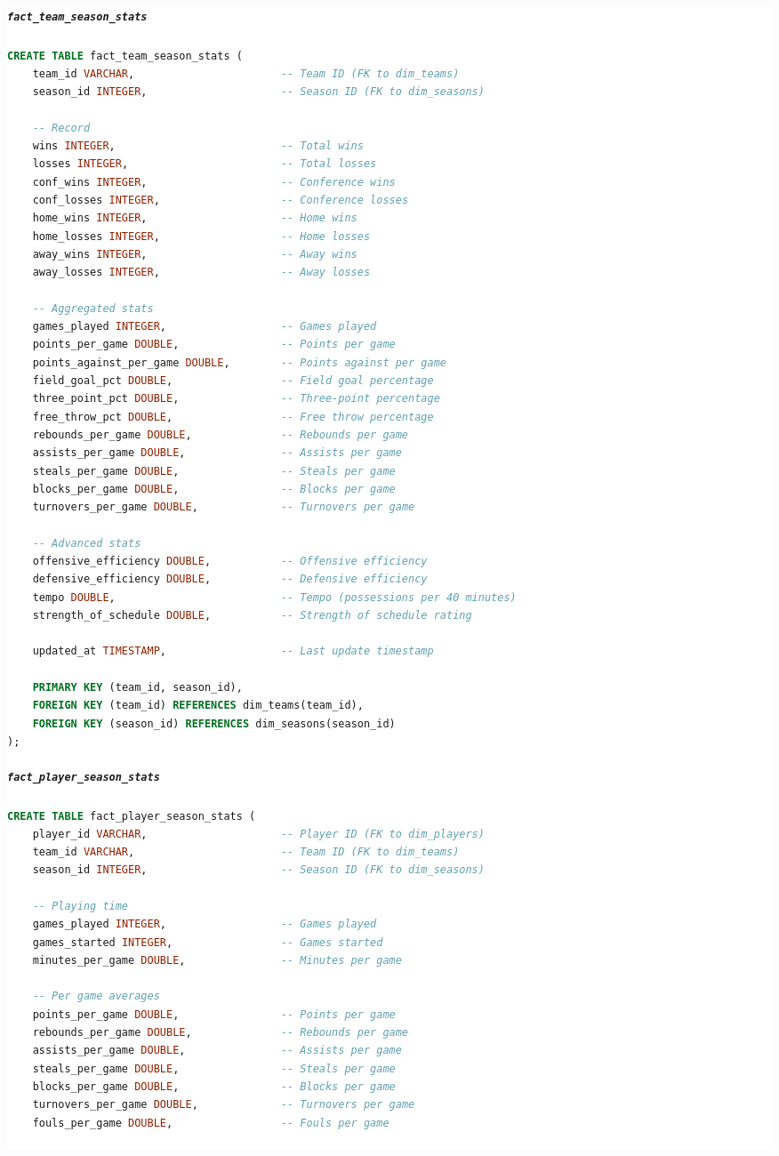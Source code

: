 ##### `fact_team_season_stats`
```sql
CREATE TABLE fact_team_season_stats (
    team_id VARCHAR,                       -- Team ID (FK to dim_teams)
    season_id INTEGER,                     -- Season ID (FK to dim_seasons)
    
    -- Record
    wins INTEGER,                          -- Total wins
    losses INTEGER,                        -- Total losses
    conf_wins INTEGER,                     -- Conference wins
    conf_losses INTEGER,                   -- Conference losses
    home_wins INTEGER,                     -- Home wins
    home_losses INTEGER,                   -- Home losses
    away_wins INTEGER,                     -- Away wins
    away_losses INTEGER,                   -- Away losses
    
    -- Aggregated stats
    games_played INTEGER,                  -- Games played
    points_per_game DOUBLE,                -- Points per game
    points_against_per_game DOUBLE,        -- Points against per game
    field_goal_pct DOUBLE,                 -- Field goal percentage
    three_point_pct DOUBLE,                -- Three-point percentage
    free_throw_pct DOUBLE,                 -- Free throw percentage
    rebounds_per_game DOUBLE,              -- Rebounds per game
    assists_per_game DOUBLE,               -- Assists per game
    steals_per_game DOUBLE,                -- Steals per game
    blocks_per_game DOUBLE,                -- Blocks per game
    turnovers_per_game DOUBLE,             -- Turnovers per game
    
    -- Advanced stats
    offensive_efficiency DOUBLE,           -- Offensive efficiency
    defensive_efficiency DOUBLE,           -- Defensive efficiency
    tempo DOUBLE,                          -- Tempo (possessions per 40 minutes)
    strength_of_schedule DOUBLE,           -- Strength of schedule rating
    
    updated_at TIMESTAMP,                  -- Last update timestamp
    
    PRIMARY KEY (team_id, season_id),
    FOREIGN KEY (team_id) REFERENCES dim_teams(team_id),
    FOREIGN KEY (season_id) REFERENCES dim_seasons(season_id)
);
```

##### `fact_player_season_stats`
```sql
CREATE TABLE fact_player_season_stats (
    player_id VARCHAR,                     -- Player ID (FK to dim_players)
    team_id VARCHAR,                       -- Team ID (FK to dim_teams)
    season_id INTEGER,                     -- Season ID (FK to dim_seasons)
    
    -- Playing time
    games_played INTEGER,                  -- Games played
    games_started INTEGER,                 -- Games started
    minutes_per_game DOUBLE,               -- Minutes per game
    
    -- Per game averages
    points_per_game DOUBLE,                -- Points per game
    rebounds_per_game DOUBLE,              -- Rebounds per game
    assists_per_game DOUBLE,               -- Assists per game
    steals_per_game DOUBLE,                -- Steals per game
    blocks_per_game DOUBLE,                -- Blocks per game
    turnovers_per_game DOUBLE,             -- Turnovers per game
    fouls_per_game DOUBLE,                 -- Fouls per game
    
```